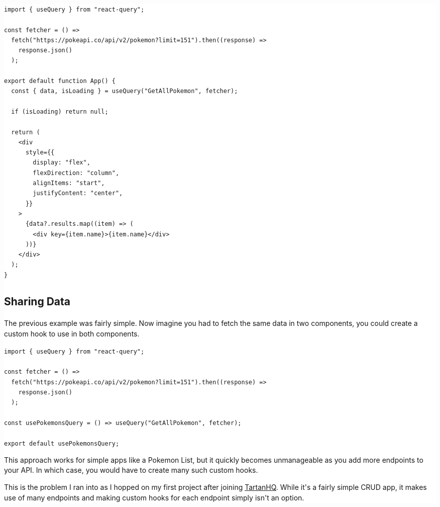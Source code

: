 
```tsx:App.tsx
import { useQuery } from "react-query";

const fetcher = () =>
  fetch("https://pokeapi.co/api/v2/pokemon?limit=151").then((response) =>
    response.json()
  );

export default function App() {
  const { data, isLoading } = useQuery("GetAllPokemon", fetcher);

  if (isLoading) return null;

  return (
    <div
      style={{
        display: "flex",
        flexDirection: "column",
        alignItems: "start",
        justifyContent: "center",
      }}
    >
      {data?.results.map((item) => (
        <div key={item.name}>{item.name}</div>
      ))}
    </div>
  );
}
```

## Sharing Data

The previous example was fairly simple. Now imagine you had to fetch the same data in two components, you could create a custom hook to use in both components.

```tsx
import { useQuery } from "react-query";

const fetcher = () =>
  fetch("https://pokeapi.co/api/v2/pokemon?limit=151").then((response) =>
    response.json()
  );

const usePokemonsQuery = () => useQuery("GetAllPokemon", fetcher);

export default usePokemonsQuery;
```

This approach works for simple apps like a Pokemon List, but it quickly becomes unmanageable as you add more endpoints to your API. In which case, you would have to create many such custom hooks.

This is the problem I ran into as I hopped on my first project after joining [TartanHQ](). While it's a fairly simple CRUD app, it makes use of many endpoints and making custom hooks for each endpoint simply isn't an option.
